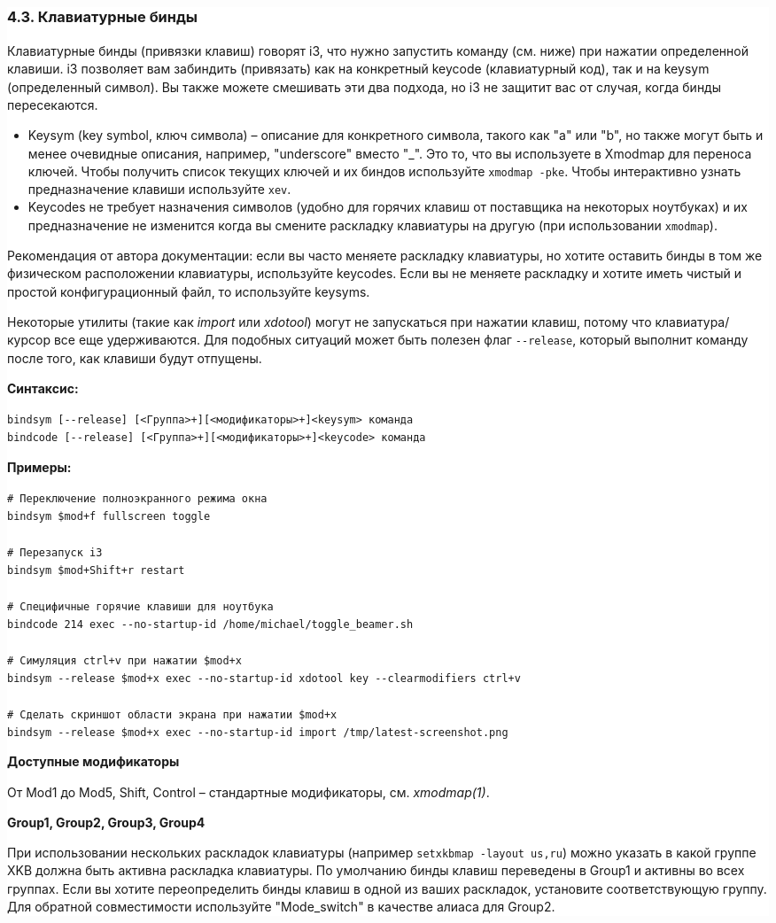 ### 4.3. Клавиатурные бинды

Клавиатурные бинды (привязки клавиш) говорят i3, что нужно запустить команду (см. ниже) при нажатии определенной клавиши. i3 позволяет вам забиндить (привязать) как на конкретный keycode (клавиатурный код), так и на keysym (определенный символ). Вы также можете смешивать эти два подхода, но i3 не защитит вас от случая, когда бинды пересекаются.

* Keysym (key symbol, ключ символа) – описание для конкретного символа, такого как "a" или "b", но также могут быть и менее очевидные описания, например, "underscore" вместо "_". Это то, что вы используете в Xmodmap для переноса ключей. Чтобы получить список текущих ключей и их биндов используйте `xmodmap -pke`. Чтобы интерактивно узнать предназначение клавиши используйте `xev`.
* Keycodes не требует назначения символов (удобно для горячих клавиш от поставщика на некоторых ноутбуках) и их предназначение не изменится когда вы смените раскладку клавиатуры на другую (при использовании `xmodmap`).

Рекомендация от автора документации: если вы часто меняете раскладку клавиатуры, но хотите оставить бинды в том же физическом расположении клавиатуры, используйте keycodes. Если вы не меняете раскладку и хотите иметь чистый и простой конфигурационный файл, то используйте keysyms.

Некоторые утилиты (такие как *import* или *xdotool*) могут не запускаться при нажатии клавиш, потому что клавиатура/курсор все еще удерживаются. Для подобных ситуаций может быть полезен флаг `--release`, который выполнит команду после того, как клавиши будут отпущены.

**Синтаксис:**

```
bindsym [--release] [<Группа>+][<модификаторы>+]<keysym> команда
bindcode [--release] [<Группа>+][<модификаторы>+]<keycode> команда
```

**Примеры:**

```
# Переключение полноэкранного режима окна
bindsym $mod+f fullscreen toggle

# Перезапуск i3
bindsym $mod+Shift+r restart

# Специфичные горячие клавиши для ноутбука
bindcode 214 exec --no-startup-id /home/michael/toggle_beamer.sh

# Симуляция ctrl+v при нажатии $mod+x
bindsym --release $mod+x exec --no-startup-id xdotool key --clearmodifiers ctrl+v

# Сделать скриншот области экрана при нажатии $mod+x
bindsym --release $mod+x exec --no-startup-id import /tmp/latest-screenshot.png
```

**Доступные модификаторы**

От Mod1 до Mod5, Shift, Control – стандартные модификаторы, см. *xmodmap(1)*.

**Group1, Group2, Group3, Group4**

При использовании нескольких раскладок клавиатуры (например `setxkbmap -layout us,ru`) можно указать в какой группе XKB должна быть активна раскладка клавиатуры. По умолчанию бинды клавиш переведены в Group1 и активны во всех группах. Если вы хотите переопределить бинды клавиш в одной из ваших раскладок, установите соответствующую группу. Для обратной совместимости используйте "Mode_switch" в качестве алиаса для Group2.
